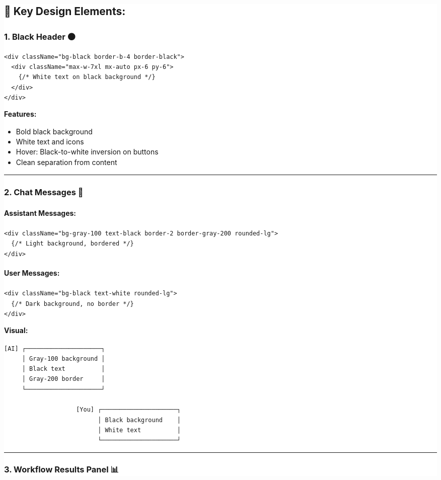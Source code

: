 
## 🎨 **Key Design Elements:**

### **1. Black Header** ⚫
```tsx
<div className="bg-black border-b-4 border-black">
  <div className="max-w-7xl mx-auto px-6 py-6">
    {/* White text on black background */}
  </div>
</div>
```

**Features:**
- Bold black background
- White text and icons
- Hover: Black-to-white inversion on buttons
- Clean separation from content

---

### **2. Chat Messages** 💬

#### **Assistant Messages:**
```tsx
<div className="bg-gray-100 text-black border-2 border-gray-200 rounded-lg">
  {/* Light background, bordered */}
</div>
```

#### **User Messages:**
```tsx
<div className="bg-black text-white rounded-lg">
  {/* Dark background, no border */}
</div>
```

**Visual:**
```
[AI] ┌─────────────────────┐
     │ Gray-100 background │
     │ Black text          │
     │ Gray-200 border     │
     └─────────────────────┘

                    [You] ┌─────────────────────┐
                          │ Black background    │
                          │ White text          │
                          └─────────────────────┘
```

---

### **3. Workflow Results Panel** 📊
